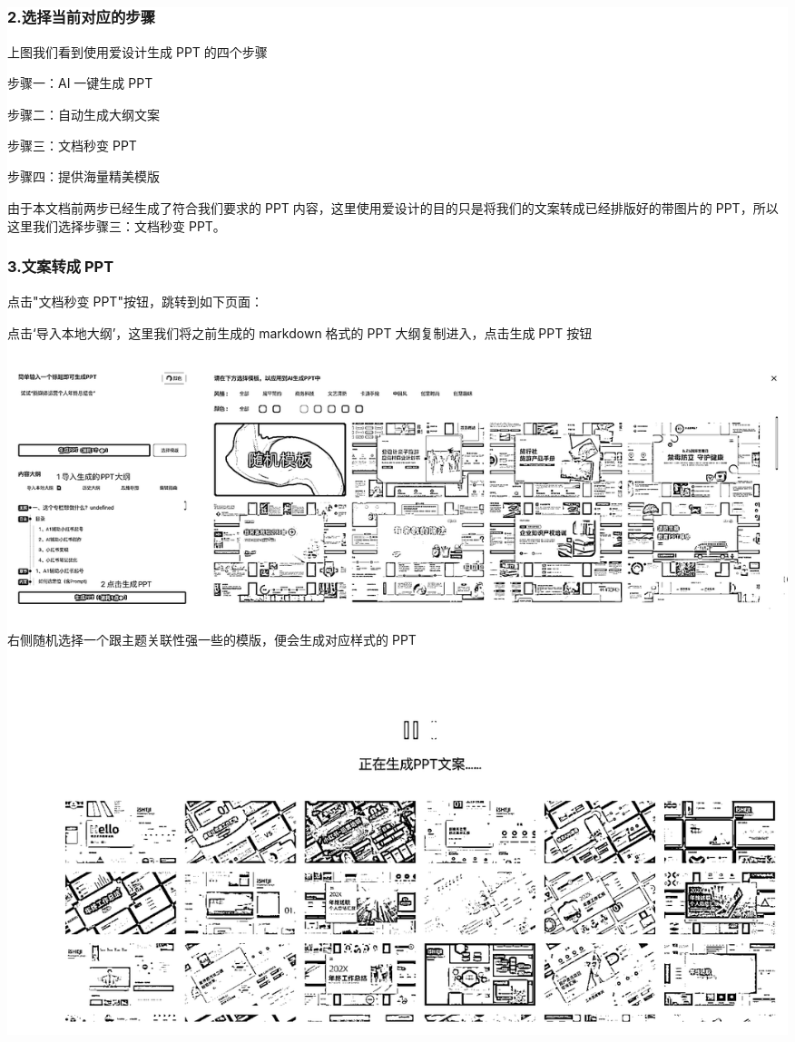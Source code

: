 ### 2.选择当前对应的步骤

上图我们看到使用爱设计生成 PPT 的四个步骤

步骤一：AI 一键生成 PPT

步骤二：自动生成大纲文案

步骤三：文档秒变 PPT

步骤四：提供海量精美模版

由于本文档前两步已经生成了符合我们要求的 PPT 内容，这里使用爱设计的目的只是将我们的文案转成已经排版好的带图片的 PPT，所以这里我们选择步骤三：文档秒变 PPT。

### 3.文案转成 PPT

点击"文档秒变 PPT"按钮，跳转到如下页面：

点击‘导入本地大纲’，这里我们将之前生成的 markdown 格式的 PPT 大纲复制进入，点击生成 PPT 按钮

![](img/802cdb984ac921f6265fa1da9c8bf4ce.png)

右侧随机选择一个跟主题关联性强一些的模版，便会生成对应样式的 PPT

![](img/0d03fea805201d3caf85c50087899cbb.png)
